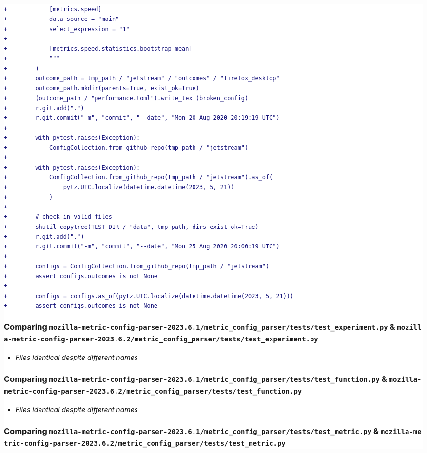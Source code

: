 ```diff
+            [metrics.speed]
+            data_source = "main"
+            select_expression = "1"
+
+            [metrics.speed.statistics.bootstrap_mean]
+            """
+        )
+        outcome_path = tmp_path / "jetstream" / "outcomes" / "firefox_desktop"
+        outcome_path.mkdir(parents=True, exist_ok=True)
+        (outcome_path / "performance.toml").write_text(broken_config)
+        r.git.add(".")
+        r.git.commit("-m", "commit", "--date", "Mon 20 Aug 2020 20:19:19 UTC")
+
+        with pytest.raises(Exception):
+            ConfigCollection.from_github_repo(tmp_path / "jetstream")
+
+        with pytest.raises(Exception):
+            ConfigCollection.from_github_repo(tmp_path / "jetstream").as_of(
+                pytz.UTC.localize(datetime.datetime(2023, 5, 21))
+            )
+
+        # check in valid files
+        shutil.copytree(TEST_DIR / "data", tmp_path, dirs_exist_ok=True)
+        r.git.add(".")
+        r.git.commit("-m", "commit", "--date", "Mon 25 Aug 2020 20:00:19 UTC")
+
+        configs = ConfigCollection.from_github_repo(tmp_path / "jetstream")
+        assert configs.outcomes is not None
+
+        configs = configs.as_of(pytz.UTC.localize(datetime.datetime(2023, 5, 21)))
+        assert configs.outcomes is not None
```

### Comparing `mozilla-metric-config-parser-2023.6.1/metric_config_parser/tests/test_experiment.py` & `mozilla-metric-config-parser-2023.6.2/metric_config_parser/tests/test_experiment.py`

 * *Files identical despite different names*

### Comparing `mozilla-metric-config-parser-2023.6.1/metric_config_parser/tests/test_function.py` & `mozilla-metric-config-parser-2023.6.2/metric_config_parser/tests/test_function.py`

 * *Files identical despite different names*

### Comparing `mozilla-metric-config-parser-2023.6.1/metric_config_parser/tests/test_metric.py` & `mozilla-metric-config-parser-2023.6.2/metric_config_parser/tests/test_metric.py`
